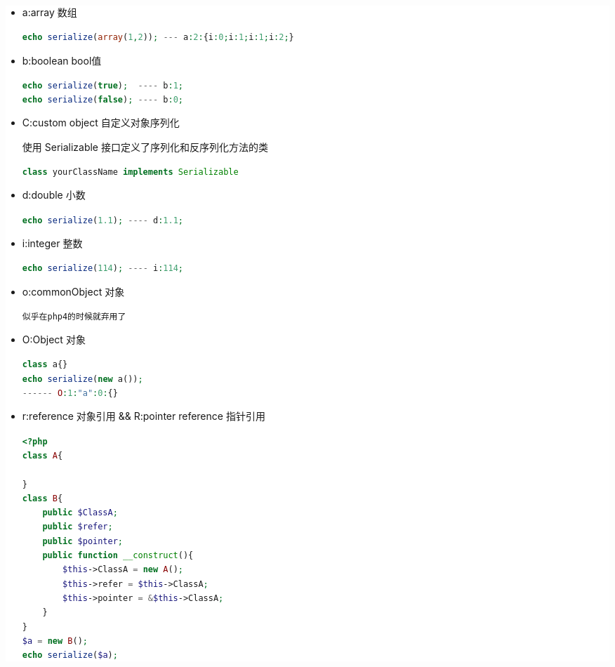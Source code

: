 - a:array 数组
  ```php
  echo serialize(array(1,2)); --- a:2:{i:0;i:1;i:1;i:2;}
  ```
  
- b:boolean bool值
  ```php
  echo serialize(true);  ---- b:1;
  echo serialize(false); ---- b:0;
  ```
  
- C:custom object 自定义对象序列化

  使用 Serializable 接口定义了序列化和反序列化方法的类
  ```php
  class yourClassName implements Serializable
  ```
  
- d:double 小数
  ```php
  echo serialize(1.1); ---- d:1.1;
  ```
  
- i:integer 整数
  ```php
  echo serialize(114); ---- i:114;
  ```
  
- o:commonObject 对象
  ```
  似乎在php4的时候就弃用了
  ```
  
- O:Object 对象
  ```php
  class a{}
  echo serialize(new a());
  ------ O:1:"a":0:{}
  ```
  
- r:reference 对象引用 && R:pointer reference 指针引用
  ```php
  <?php
  class A{
  
  }
  class B{
      public $ClassA;
      public $refer;
      public $pointer;
      public function __construct(){
          $this->ClassA = new A();
          $this->refer = $this->ClassA;
          $this->pointer = &$this->ClassA;
      }
  }
  $a = new B();
  echo serialize($a);
  ```
